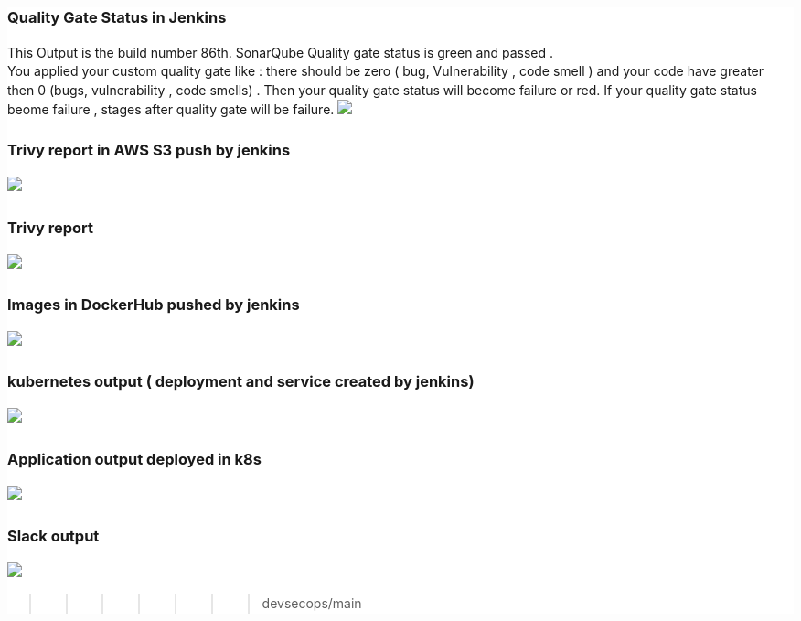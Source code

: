 ### Quality Gate Status in Jenkins
This Output is the build number 86th. SonarQube Quality gate status is green and passed .   
You applied your custom quality gate like : there should be zero ( bug, Vulnerability , code smell ) and your code have greater then 0 (bugs, vulnerability , code smells) . Then your quality gate status will become failure or red. If your quality gate status beome failure , stages after quality gate will be failure.
![](https://github.com/praveensirvi1212/DevSecOps-project/blob/main/Images/qualitygateop.png) 

### Trivy report in AWS S3 push by jenkins
![](https://github.com/praveensirvi1212/DevSecOps-project/blob/main/Images/trivy-report-s3.png) 


### Trivy report 
![](https://github.com/praveensirvi1212/DevSecOps-project/blob/main/Images/TrivyReprt.png) 


### Images in DockerHub pushed by jenkins 
![](https://github.com/praveensirvi1212/DevSecOps-project/blob/main/Images/dockerhubop.png) 

### kubernetes output ( deployment and service created by jenkins) 
![](https://github.com/praveensirvi1212/DevSecOps-project/blob/main/Images/kubernetesop.png) 

### Application output deployed in k8s 
![](https://github.com/praveensirvi1212/DevSecOps-project/blob/main/Images/spring-boot-app-op.png) 

### Slack output 
![](https://github.com/praveensirvi1212/DevSecOps-project/blob/main/Images/slackop.png) 


>>>>>>> devsecops/main
